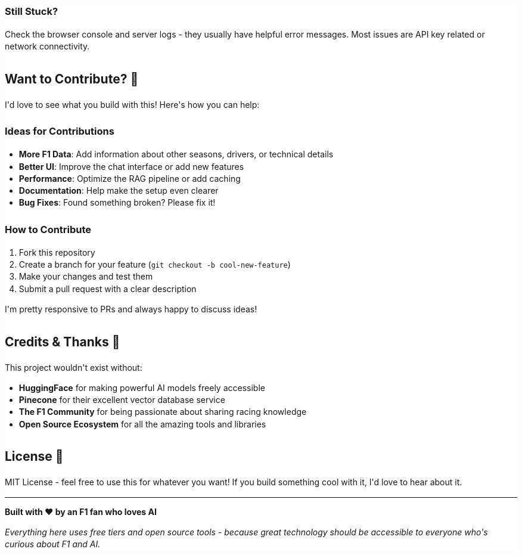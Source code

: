 ### Still Stuck?
Check the browser console and server logs - they usually have helpful error messages. Most issues are API key related or network connectivity.

## Want to Contribute? 🤝

I'd love to see what you build with this! Here's how you can help:

### Ideas for Contributions
- **More F1 Data**: Add information about other seasons, drivers, or technical details
- **Better UI**: Improve the chat interface or add new features
- **Performance**: Optimize the RAG pipeline or add caching
- **Documentation**: Help make the setup even clearer
- **Bug Fixes**: Found something broken? Please fix it!

### How to Contribute
1. Fork this repository
2. Create a branch for your feature (`git checkout -b cool-new-feature`)
3. Make your changes and test them
4. Submit a pull request with a clear description

I'm pretty responsive to PRs and always happy to discuss ideas!

## Credits & Thanks 🙏

This project wouldn't exist without:
- **HuggingFace** for making powerful AI models freely accessible
- **Pinecone** for their excellent vector database service
- **The F1 Community** for being passionate about sharing racing knowledge
- **Open Source Ecosystem** for all the amazing tools and libraries

## License 📄

MIT License - feel free to use this for whatever you want! If you build something cool with it, I'd love to hear about it.

---

**Built with ❤️ by an F1 fan who loves AI**

*Everything here uses free tiers and open source tools - because great technology should be accessible to everyone who's curious about F1 and AI.*
